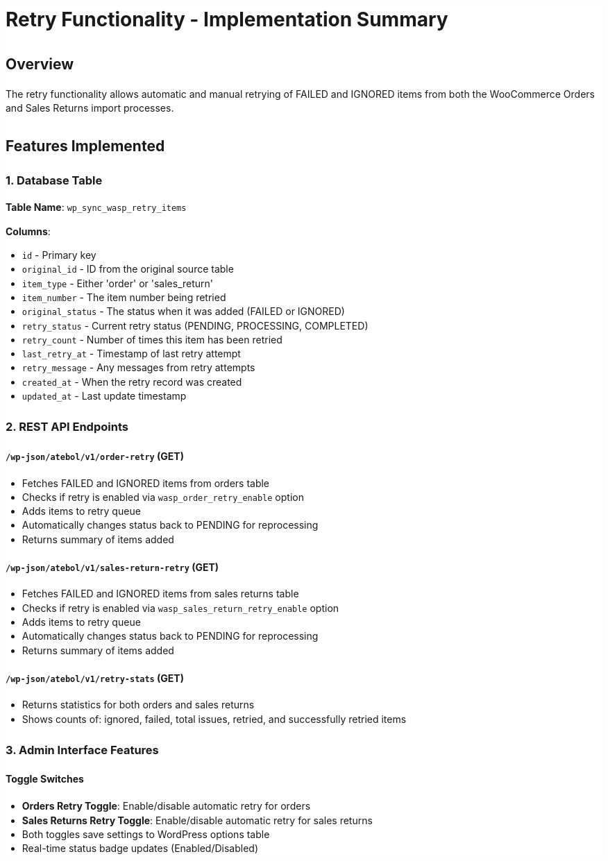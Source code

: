 # Retry Functionality - Implementation Summary

## Overview
The retry functionality allows automatic and manual retrying of FAILED and IGNORED items from both the WooCommerce Orders and Sales Returns import processes.

## Features Implemented

### 1. Database Table
**Table Name**: `wp_sync_wasp_retry_items`

**Columns**:
- `id` - Primary key
- `original_id` - ID from the original source table
- `item_type` - Either 'order' or 'sales_return'
- `item_number` - The item number being retried
- `original_status` - The status when it was added (FAILED or IGNORED)
- `retry_status` - Current retry status (PENDING, PROCESSING, COMPLETED)
- `retry_count` - Number of times this item has been retried
- `last_retry_at` - Timestamp of last retry attempt
- `retry_message` - Any messages from retry attempts
- `created_at` - When the retry record was created
- `updated_at` - Last update timestamp

### 2. REST API Endpoints

#### `/wp-json/atebol/v1/order-retry` (GET)
- Fetches FAILED and IGNORED items from orders table
- Checks if retry is enabled via `wasp_order_retry_enable` option
- Adds items to retry queue
- Automatically changes status back to PENDING for reprocessing
- Returns summary of items added

#### `/wp-json/atebol/v1/sales-return-retry` (GET)
- Fetches FAILED and IGNORED items from sales returns table
- Checks if retry is enabled via `wasp_sales_return_retry_enable` option
- Adds items to retry queue
- Automatically changes status back to PENDING for reprocessing
- Returns summary of items added

#### `/wp-json/atebol/v1/retry-stats` (GET)
- Returns statistics for both orders and sales returns
- Shows counts of: ignored, failed, total issues, retried, and successfully retried items

### 3. Admin Interface Features

#### Toggle Switches
- **Orders Retry Toggle**: Enable/disable automatic retry for orders
- **Sales Returns Retry Toggle**: Enable/disable automatic retry for sales returns
- Both toggles save settings to WordPress options table
- Real-time status badge updates (Enabled/Disabled)
